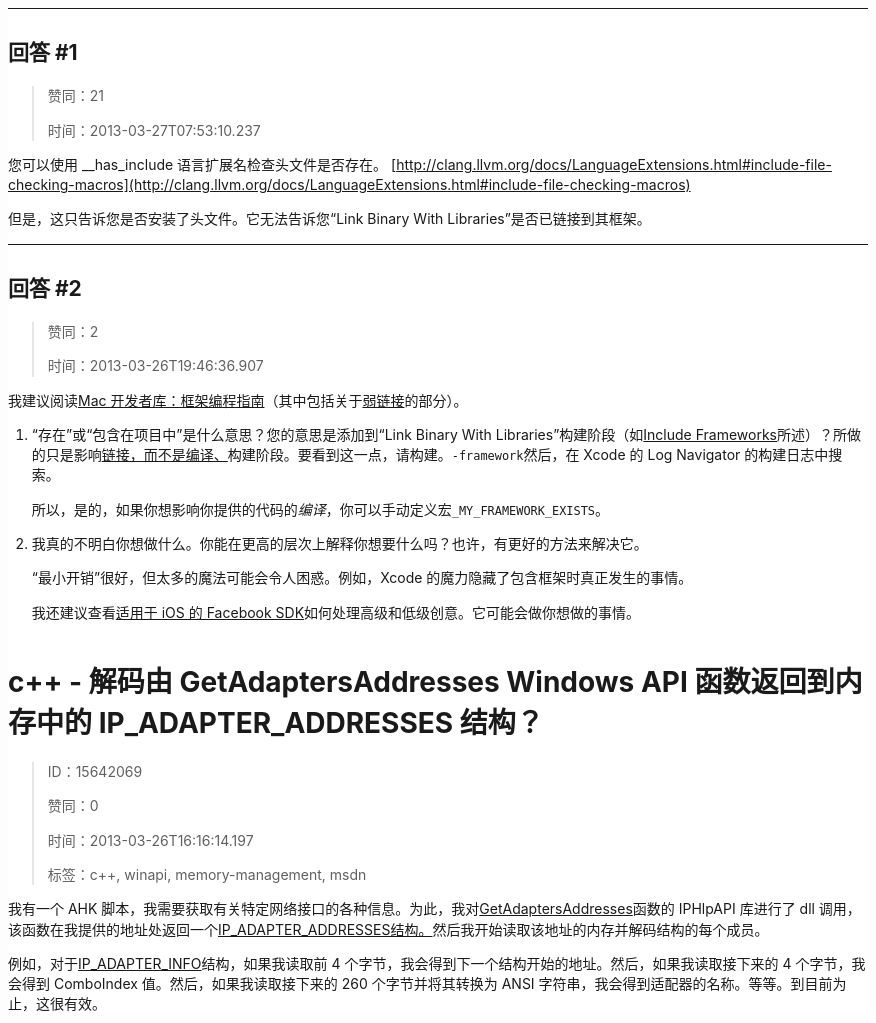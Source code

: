 * * *

## 回答 #1

> 赞同：21
> 
> 时间：2013-03-27T07:53:10.237

您可以使用 __has_include 语言扩展名检查头文件是否存在。 [http://clang.llvm.org/docs/LanguageExtensions.html#include-file-checking-macros](http://clang.llvm.org/docs/LanguageExtensions.html#include-file-checking-macros)

但是，这只告诉您是否安装了头文件。它无法告诉您“Link Binary With Libraries”是否已链接到其框架。

* * *

## 回答 #2

> 赞同：2
> 
> 时间：2013-03-26T19:46:36.907

我建议阅读[Mac 开发者库：框架编程指南](https://developer.apple.com/library/mac/#documentation/MacOSX/Conceptual/BPFrameworks/Frameworks.html)（其中包括关于[弱链接](https://developer.apple.com/library/mac/documentation/MacOSX/Conceptual/BPFrameworks/Concepts/WeakLinking.html)的部分）。

1.  “存在”或“包含在项目中”是什么意思？您的意思是添加到“Link Binary With Libraries”构建阶段（如[Include Frameworks](https://developer.apple.com/library/mac/#documentation/MacOSX/Conceptual/BPFrameworks/Tasks/IncludingFrameworks.html)所述）？所做的只是影响[链接，而不是编译、](http://www.cprogramming.com/compilingandlinking.html)构建阶段。要看到这一点，请构建。`-framework`然后，在 Xcode 的 Log Navigator 的构建日志中搜索。

    所以，是的，如果你想影响你提供的代码的*编译*，你可以手动定义宏`_MY_FRAMEWORK_EXISTS`。

2.  我真的不明白你想做什么。你能在更高的层次上解释你想要什么吗？也许，有更好的方法来解决它。

    “最小开销”很好，但太多的魔法可能会令人困惑。例如，Xcode 的魔力隐藏了包含框架时真正发生的事情。

    我还建议查看[适用于 iOS 的 Facebook SDK](https://developers.facebook.com/ios/)如何处理高级和低级创意。它可能会做你想做的事情。

# c++ - 解码由 GetAdaptersAddresses Windows API 函数返回到内存中的 IP_ADAPTER_ADDRESSES 结构？

> ID：15642069
> 
> 赞同：0
> 
> 时间：2013-03-26T16:16:14.197
> 
> 标签：c++, winapi, memory-management, msdn

我有一个 AHK 脚本，我需要获取有关特定网络接口的各种信息。为此，我对[GetAdaptersAddresses](http://msdn.microsoft.com/en-us/library/aa365915%28v=vs.85%29.aspx)函数的 IPHlpAPI 库进行了 dll 调用，该函数在我提供的地址处返回一个[IP_ADAPTER_ADDRESSES结构。](http://msdn.microsoft.com/en-us/library/aa366058%28v=vs.85%29.aspx)然后我开始读取该地址的内存并解码结构的每个成员。

例如，对于[IP_ADAPTER_INFO](http://msdn.microsoft.com/en-us/library/aa366062%28v=vs.85%29.aspx)结构，如果我读取前 4 个字节，我会得到下一个结构开始的地址。然后，如果我读取接下来的 4 个字节，我会得到 ComboIndex 值。然后，如果我读取接下来的 260 个字节并将其转换为 ANSI 字符串，我会得到适配器的名称。等等。到目前为止，这很有效。
